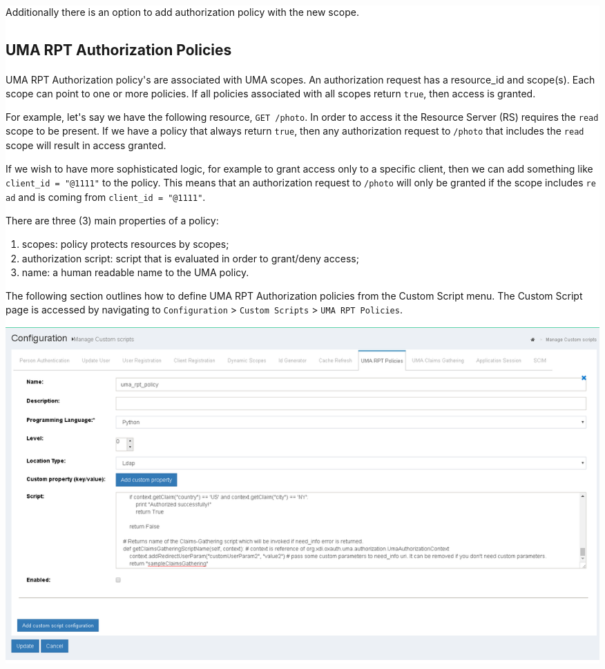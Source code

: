 Additionally there is an option to add authorization policy with the new scope.

## UMA RPT Authorization Policies
UMA RPT Authorization policy's are associated with UMA scopes. An authorization request has a resource_id and scope(s). Each scope can point to one or more policies. If all policies associated with all scopes return `true`, then access is granted. 

For example, let's say we have the following resource, `GET /photo`. In order to access it the Resource Server (RS) requires the `read` scope to be present. If we have a policy that always return `true`, then any authorization request to `/photo` that includes the `read` scope will result in access granted. 

If we wish to have more sophisticated logic, for example to grant access only to a specific client, then we can add something like `client_id = "@1111"` to the policy. This means that an authorization request to `/photo` will only be granted if the scope includes `read` and is coming from `client_id = "@1111"`.

There are three (3) main properties of a policy:

1. scopes: policy protects resources by scopes; 
2. authorization script: script that is evaluated in order to grant/deny access; 
3. name: a human readable name to the UMA policy.

The following section outlines how to define UMA RPT Authorization policies from the Custom Script menu. The Custom Script page is accessed by navigating to `Configuration` > `Custom Scripts` > `UMA RPT Policies`.

![auth-policy](../img/uma/auth-policy.png)
